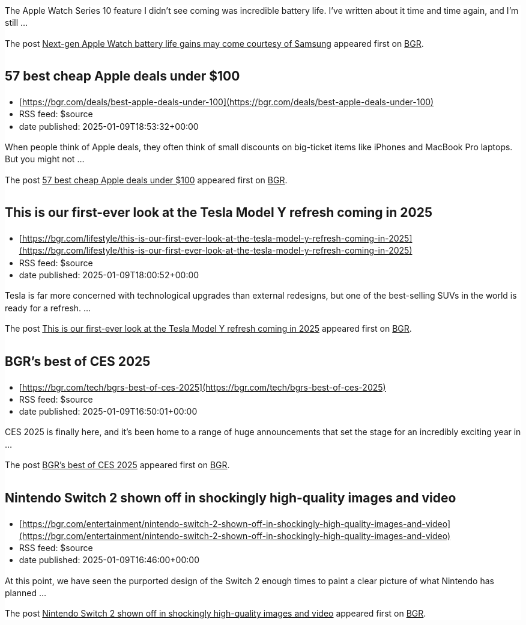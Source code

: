 <p>The Apple Watch Series 10 feature I didn&#8217;t see coming was incredible battery life. I&#8217;ve written about it time and time again, and I&#8217;m still &#8230;</p>
<p>The post <a href="https://bgr.com/tech/next-gen-apple-watch-battery-life-gains-may-come-courtesy-of-samsung/">Next-gen Apple Watch battery life gains may come courtesy of Samsung</a> appeared first on <a href="https://bgr.com">BGR</a>.</p>

## 57 best cheap Apple deals under $100
 - [https://bgr.com/deals/best-apple-deals-under-100](https://bgr.com/deals/best-apple-deals-under-100)
 - RSS feed: $source
 - date published: 2025-01-09T18:53:32+00:00

<p>When people think of Apple deals, they often think of small discounts on big-ticket items like iPhones and MacBook Pro laptops. But you might not &#8230;</p>
<p>The post <a href="https://bgr.com/deals/best-apple-deals-under-100/">57 best cheap Apple deals under $100</a> appeared first on <a href="https://bgr.com">BGR</a>.</p>

## This is our first-ever look at the Tesla Model Y refresh coming in 2025
 - [https://bgr.com/lifestyle/this-is-our-first-ever-look-at-the-tesla-model-y-refresh-coming-in-2025](https://bgr.com/lifestyle/this-is-our-first-ever-look-at-the-tesla-model-y-refresh-coming-in-2025)
 - RSS feed: $source
 - date published: 2025-01-09T18:00:52+00:00

<p>Tesla is far more concerned with technological upgrades than external redesigns, but one of the best-selling SUVs in the world is ready for a refresh. &#8230;</p>
<p>The post <a href="https://bgr.com/lifestyle/this-is-our-first-ever-look-at-the-tesla-model-y-refresh-coming-in-2025/">This is our first-ever look at the Tesla Model Y refresh coming in 2025</a> appeared first on <a href="https://bgr.com">BGR</a>.</p>

## BGR’s best of CES 2025
 - [https://bgr.com/tech/bgrs-best-of-ces-2025](https://bgr.com/tech/bgrs-best-of-ces-2025)
 - RSS feed: $source
 - date published: 2025-01-09T16:50:01+00:00

<p>CES 2025 is finally here, and it&#8217;s been home to a range of huge announcements that set the stage for an incredibly exciting year in &#8230;</p>
<p>The post <a href="https://bgr.com/tech/bgrs-best-of-ces-2025/">BGR&#8217;s best of CES 2025</a> appeared first on <a href="https://bgr.com">BGR</a>.</p>

## Nintendo Switch 2 shown off in shockingly high-quality images and video
 - [https://bgr.com/entertainment/nintendo-switch-2-shown-off-in-shockingly-high-quality-images-and-video](https://bgr.com/entertainment/nintendo-switch-2-shown-off-in-shockingly-high-quality-images-and-video)
 - RSS feed: $source
 - date published: 2025-01-09T16:46:00+00:00

<p>At this point, we have seen the purported design of the Switch 2 enough times to paint a clear picture of what Nintendo has planned &#8230;</p>
<p>The post <a href="https://bgr.com/entertainment/nintendo-switch-2-shown-off-in-shockingly-high-quality-images-and-video/">Nintendo Switch 2 shown off in shockingly high-quality images and video</a> appeared first on <a href="https://bgr.com">BGR</a>.</p>
